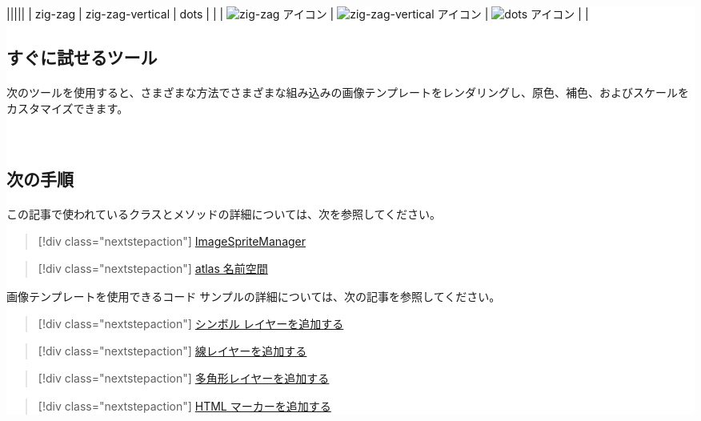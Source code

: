 |||||
| zig-zag | zig-zag-vertical | dots |  |
| ![zig-zag アイコン](./media/image-templates/zig-zag.png) | ![zig-zag-vertical アイコン](./media/image-templates/zig-zag-vertical.png) | ![dots アイコン](./media/image-templates/dots.png) | |

## <a name="try-it-now-tool"></a>すぐに試せるツール

次のツールを使用すると、さまざまな方法でさまざまな組み込みの画像テンプレートをレンダリングし、原色、補色、およびスケールをカスタマイズできます。

<br/>

<iframe height="500" style="width: 100%;" scrolling="no" title="アイコン テンプレートのオプション" src="//codepen.io/azuremaps/embed/NQyaaO/?height=500&theme-id=0&default-tab=result" frameborder="no" allowtransparency="true" allowfullscreen="true">
<a href='https://codepen.io'>CodePen</a> 上の Azure Maps (<a href='https://codepen.io/azuremaps'>@azuremaps</a>) による Pen「<a href='https://codepen.io/azuremaps/pen/NQyaaO/'>アイコン テンプレート オプション</a>」を参照してください。
</iframe>

## <a name="next-steps"></a>次の手順

この記事で使われているクラスとメソッドの詳細については、次を参照してください。

> [!div class="nextstepaction"]
> [ImageSpriteManager](https://docs.microsoft.com/javascript/api/azure-maps-control/atlas.imagespritemanager)

> [!div class="nextstepaction"]
> [atlas 名前空間](https://docs.microsoft.com/javascript/api/azure-maps-control/atlas?view=azure-maps-typescript-latest#functions
)

画像テンプレートを使用できるコード サンプルの詳細については、次の記事を参照してください。

> [!div class="nextstepaction"]
> [シンボル レイヤーを追加する](map-add-pin.md)

> [!div class="nextstepaction"]
> [線レイヤーを追加する](map-add-line-layer.md)

> [!div class="nextstepaction"]
> [多角形レイヤーを追加する](map-add-shape.md)

> [!div class="nextstepaction"]
> [HTML マーカーを追加する](map-add-bubble-layer.md)
